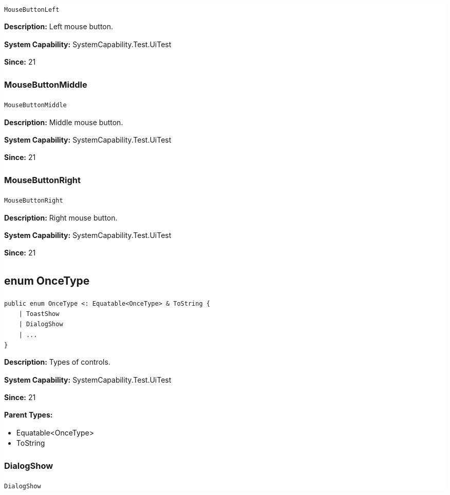 ```cangjie
MouseButtonLeft
```

**Description:** Left mouse button.

**System Capability:** SystemCapability.Test.UiTest

**Since:** 21

### MouseButtonMiddle

```cangjie
MouseButtonMiddle
```

**Description:** Middle mouse button.

**System Capability:** SystemCapability.Test.UiTest

**Since:** 21

### MouseButtonRight

```cangjie
MouseButtonRight
```

**Description:** Right mouse button.

**System Capability:** SystemCapability.Test.UiTest

**Since:** 21

## enum OnceType

```cangjie
public enum OnceType <: Equatable<OnceType> & ToString {
    | ToastShow
    | DialogShow
    | ...
}
```

**Description:** Types of controls.

**System Capability:** SystemCapability.Test.UiTest

**Since:** 21

**Parent Types:**

- Equatable\<OnceType>
- ToString

### DialogShow

```cangjie
DialogShow
```
